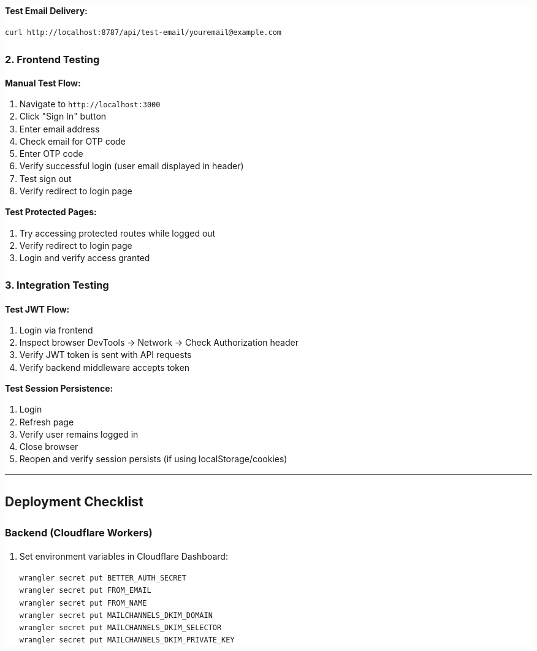 **Test Email Delivery:**
```bash
curl http://localhost:8787/api/test-email/youremail@example.com
```

### 2. Frontend Testing

**Manual Test Flow:**
1. Navigate to `http://localhost:3000`
2. Click "Sign In" button
3. Enter email address
4. Check email for OTP code
5. Enter OTP code
6. Verify successful login (user email displayed in header)
7. Test sign out
8. Verify redirect to login page

**Test Protected Pages:**
1. Try accessing protected routes while logged out
2. Verify redirect to login page
3. Login and verify access granted

### 3. Integration Testing

**Test JWT Flow:**
1. Login via frontend
2. Inspect browser DevTools → Network → Check Authorization header
3. Verify JWT token is sent with API requests
4. Verify backend middleware accepts token

**Test Session Persistence:**
1. Login
2. Refresh page
3. Verify user remains logged in
4. Close browser
5. Reopen and verify session persists (if using localStorage/cookies)

---

## Deployment Checklist

### Backend (Cloudflare Workers)

1. Set environment variables in Cloudflare Dashboard:
   ```bash
   wrangler secret put BETTER_AUTH_SECRET
   wrangler secret put FROM_EMAIL
   wrangler secret put FROM_NAME
   wrangler secret put MAILCHANNELS_DKIM_DOMAIN
   wrangler secret put MAILCHANNELS_DKIM_SELECTOR
   wrangler secret put MAILCHANNELS_DKIM_PRIVATE_KEY
   ```
